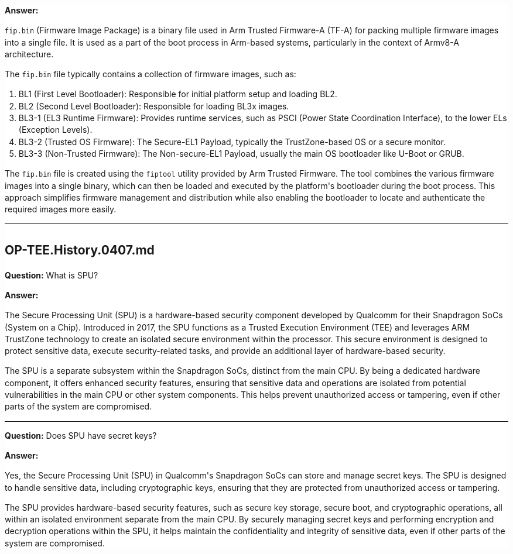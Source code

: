 **Answer:**

`fip.bin` (Firmware Image Package) is a binary file used in Arm Trusted Firmware-A (TF-A) for packing multiple firmware images into a single file. It is used as a part of the boot process in Arm-based systems, particularly in the context of Armv8-A architecture.

The `fip.bin` file typically contains a collection of firmware images, such as:

1. BL1 (First Level Bootloader): Responsible for initial platform setup and loading BL2.
2. BL2 (Second Level Bootloader): Responsible for loading BL3x images.
3. BL3-1 (EL3 Runtime Firmware): Provides runtime services, such as PSCI (Power State Coordination Interface), to the lower ELs (Exception Levels).
4. BL3-2 (Trusted OS Firmware): The Secure-EL1 Payload, typically the TrustZone-based OS or a secure monitor.
5. BL3-3 (Non-Trusted Firmware): The Non-secure-EL1 Payload, usually the main OS bootloader like U-Boot or GRUB.

The `fip.bin` file is created using the `fiptool` utility provided by Arm Trusted Firmware. The tool combines the various firmware images into a single binary, which can then be loaded and executed by the platform's bootloader during the boot process. This approach simplifies firmware management and distribution while also enabling the bootloader to locate and authenticate the required images more easily.

---

## OP-TEE.History.0407.md
**Question:** What is SPU?

**Answer:**

The Secure Processing Unit (SPU) is a hardware-based security component developed by Qualcomm for their Snapdragon SoCs (System on a Chip). Introduced in 2017, the SPU functions as a Trusted Execution Environment (TEE) and leverages ARM TrustZone technology to create an isolated secure environment within the processor. This secure environment is designed to protect sensitive data, execute security-related tasks, and provide an additional layer of hardware-based security.

The SPU is a separate subsystem within the Snapdragon SoCs, distinct from the main CPU. By being a dedicated hardware component, it offers enhanced security features, ensuring that sensitive data and operations are isolated from potential vulnerabilities in the main CPU or other system components. This helps prevent unauthorized access or tampering, even if other parts of the system are compromised.

---

**Question:** Does SPU have secret keys?

**Answer:**

Yes, the Secure Processing Unit (SPU) in Qualcomm's Snapdragon SoCs can store and manage secret keys. The SPU is designed to handle sensitive data, including cryptographic keys, ensuring that they are protected from unauthorized access or tampering.

The SPU provides hardware-based security features, such as secure key storage, secure boot, and cryptographic operations, all within an isolated environment separate from the main CPU. By securely managing secret keys and performing encryption and decryption operations within the SPU, it helps maintain the confidentiality and integrity of sensitive data, even if other parts of the system are compromised.
